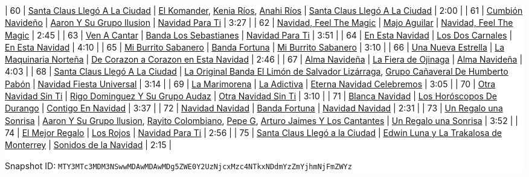 | 60 | [Santa Claus Llegó A La Ciudad](https://open.spotify.com/track/0mhMFUijO3lw9WdDqrfKyF) | [El Komander](https://open.spotify.com/artist/2wC90WSKQd0BvdxJZ0mObr), [Kenia Ríos](https://open.spotify.com/artist/7ib9pXPbXbKpokIVlUQwwr), [Anahi Ríos](https://open.spotify.com/artist/1wAbvXy6o5nu8b9TvzKt7l) | [Santa Claus Llegó A La Ciudad](https://open.spotify.com/album/6o2RTlfB7fblC9rUBihTSa) | 2:00 |
| 61 | [Cumbión Navideño](https://open.spotify.com/track/5ySFFfzHXjy3SZf0spfMSD) | [Aaron Y Su Grupo Ilusion](https://open.spotify.com/artist/1zVxAFV8uL5V816dzdHvYQ) | [Navidad Para Ti](https://open.spotify.com/album/108W3Sw4RC5FhmyDhB9sA3) | 3:27 |
| 62 | [Navidad, Feel The Magic](https://open.spotify.com/track/2YFFGpByfTYoNviZcFUEBy) | [Majo Aguilar](https://open.spotify.com/artist/77WEAaYIiO4SbK5IU9pWZP) | [Navidad, Feel The Magic](https://open.spotify.com/album/0DkhKm7p0QeE3hmiwfr2cO) | 2:45 |
| 63 | [Ven A Cantar](https://open.spotify.com/track/7hq4SaGBw2QVe5jo9XHYa7) | [Banda Los Sebastianes](https://open.spotify.com/artist/0HgICyWHmS6rnl8xWEd0x6) | [Navidad Para Ti](https://open.spotify.com/album/108W3Sw4RC5FhmyDhB9sA3) | 3:51 |
| 64 | [En Esta Navidad](https://open.spotify.com/track/2ZT2xtqP0co0XrHNCrFmtD) | [Los Dos Carnales](https://open.spotify.com/artist/25UNJbwGZSQKvz5cPLWlv3) | [En Esta Navidad](https://open.spotify.com/album/0JzwwjGgwGuCeqfa8YvmIv) | 4:10 |
| 65 | [Mi Burrito Sabanero](https://open.spotify.com/track/6I5I4L2kRifxJ2RyAAaeca) | [Banda Fortuna](https://open.spotify.com/artist/7tdLl1TJQ80SBEBGN8r0AY) | [Mi Burrito Sabanero](https://open.spotify.com/album/69Ez1GJ0OaOsMlNwj0nbPp) | 3:10 |
| 66 | [Una Nueva Estrella](https://open.spotify.com/track/3ENLfWZIafaH7a6a5anPGV) | [La Maquinaria Norteña](https://open.spotify.com/artist/7uGhSk7fVURjDaiXW1FSbL) | [De Corazon a Corazon en Esta Navidad](https://open.spotify.com/album/1PQk4pKxClYXgUKbSSGJs2) | 2:46 |
| 67 | [Alma Navideña](https://open.spotify.com/track/1s4c3Tun9Tlnuu2YqaEKfy) | [La Fiera de Ojinaga](https://open.spotify.com/artist/6qm0DFounuQWwu6IF0ZGH2) | [Alma Navideña](https://open.spotify.com/album/1hXx44Rb1NKuqwZKSVHZvV) | 4:03 |
| 68 | [Santa Claus Llegó A La Ciudad](https://open.spotify.com/track/5kEHTKyHAq67kLHA7K8Ueh) | [La Original Banda El Limón de Salvador Lizárraga](https://open.spotify.com/artist/2ghByd8ucnRTWceSAnAZ0G), [Grupo Cañaveral De Humberto Pabón](https://open.spotify.com/artist/48zixAu4wMDZwpVbOenDU7) | [Navidad Fiesta Universal](https://open.spotify.com/album/5lqwgchnH79RupSj0uRznb) | 3:14 |
| 69 | [La Marimorena](https://open.spotify.com/track/7AAKkLVjFpBGsNYPaLyDjJ) | [La Adictiva](https://open.spotify.com/artist/49EE6lVLgU8sp7dFgPshgM) | [Eterna Navidad Celebremos](https://open.spotify.com/album/0PrHTHfv6K96nQaB5gQntu) | 3:05 |
| 70 | [Otra Navidad Sin Ti](https://open.spotify.com/track/3aKeyoA3J0v9c57GMHjKAU) | [Rigo Dominguez Y Su Grupo Audaz](https://open.spotify.com/artist/0BV1VR5KuCQYes0I4XyZVr) | [Otra Navidad Sin Ti](https://open.spotify.com/album/7m8nA9UrbK98aYcNFLDFzJ) | 3:10 |
| 71 | [Blanca Navidad](https://open.spotify.com/track/5KmhmTcN8eHMLlFz8dQdet) | [Los Horóscopos De Durango](https://open.spotify.com/artist/46uJrEeqP88sYlHFqaGPid) | [Contigo En Navidad](https://open.spotify.com/album/6NvSj0Qx9lgXnwWBXwRdxZ) | 3:37 |
| 72 | [Navidad Navidad](https://open.spotify.com/track/6F12TIRr8vhHY1kIq8JB8h) | [Banda Fortuna](https://open.spotify.com/artist/7tdLl1TJQ80SBEBGN8r0AY) | [Navidad Navidad](https://open.spotify.com/album/3gShHWa2czJY8mtv0QEXlg) | 2:31 |
| 73 | [Un Regalo una Sonrisa](https://open.spotify.com/track/5jFcs0BJTswFvzrEcguPXm) | [Aaron Y Su Grupo Ilusion](https://open.spotify.com/artist/1zVxAFV8uL5V816dzdHvYQ), [Rayito Colombiano](https://open.spotify.com/artist/3yJUTkFm88TiJPLhLHKumn), [Pepe G](https://open.spotify.com/artist/753i8pkcJtqc0z82Zdgr9c), [Arturo Jaimes Y Los Cantantes](https://open.spotify.com/artist/4LOxW5D6hIgOAAOh1jedrx) | [Un Regalo una Sonrisa](https://open.spotify.com/album/6QsgZwHoRd37cN9SQbHmTL) | 3:52 |
| 74 | [El Mejor Regalo](https://open.spotify.com/track/1HlS59V3jDAQx9VWfj1Ztm) | [Los Rojos](https://open.spotify.com/artist/4N76v8ETS7Q5sod9W0dgIo) | [Navidad Para Ti](https://open.spotify.com/album/108W3Sw4RC5FhmyDhB9sA3) | 2:56 |
| 75 | [Santa Claus Llegó a la Ciudad](https://open.spotify.com/track/0do4Mg3bOyd1SV17C37vBT) | [Edwin Luna y La Trakalosa de Monterrey](https://open.spotify.com/artist/4LFOoXhMhnq9U8VsZkSwxl) | [Sonidos de la Navidad](https://open.spotify.com/album/3v2pmfoTM6qZSmMYTBZdps) | 2:15 |

Snapshot ID: `MTY3MTc3MDM3NSwwMDAwMDAwMDg5ZWE0Y2UzNjcxMzc4NTkxNDdmYzZmYjhmNjFmZWYz`
